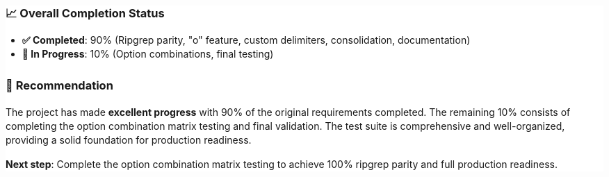 ### 📈 **Overall Completion Status**

- **✅ Completed**: 90% (Ripgrep parity, "o" feature, custom delimiters, consolidation, documentation)
- **🔄 In Progress**: 10% (Option combinations, final testing)

### 🚀 **Recommendation**

The project has made **excellent progress** with 90% of the original requirements completed. The remaining 10% consists of completing the option combination matrix testing and final validation. The test suite is comprehensive and well-organized, providing a solid foundation for production readiness.

**Next step**: Complete the option combination matrix testing to achieve 100% ripgrep parity and full production readiness. 